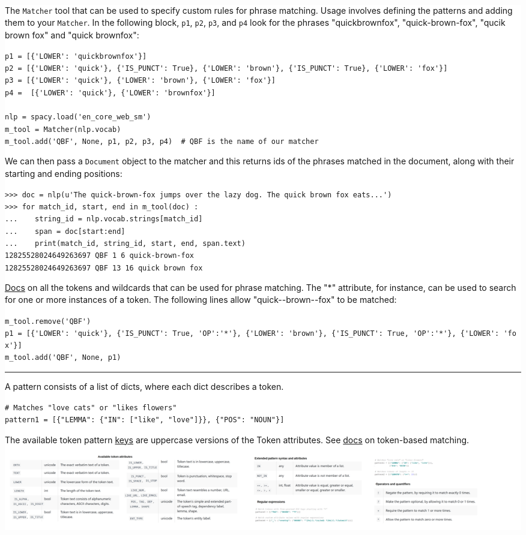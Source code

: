 The `Matcher` tool that can be used to specify custom rules for phrase matching.
Usage involves defining the patterns and adding them to your `Matcher`.
In the following
block, `p1`, `p2`, `p3`, and `p4` look for the phrases "quickbrownfox", "quick-brown-fox",
"qucik brown fox" and "quick brownfox":

    p1 = [{'LOWER': 'quickbrownfox'}]
    p2 = [{'LOWER': 'quick'}, {'IS_PUNCT': True}, {'LOWER': 'brown'}, {'IS_PUNCT': True}, {'LOWER': 'fox'}]
    p3 = [{'LOWER': 'quick'}, {'LOWER': 'brown'}, {'LOWER': 'fox'}]
    p4 =  [{'LOWER': 'quick'}, {'LOWER': 'brownfox'}]

    nlp = spacy.load('en_core_web_sm')
    m_tool = Matcher(nlp.vocab)
    m_tool.add('QBF', None, p1, p2, p3, p4)  # QBF is the name of our matcher

We can then pass a `Document` object to the matcher and this returns
ids of the phrases matched in the document, along with their starting
and ending positions:

    >>> doc = nlp(u'The quick-brown-fox jumps over the lazy dog. The quick brown fox eats...')
    >>> for match_id, start, end in m_tool(doc) :
    ...    string_id = nlp.vocab.strings[match_id]
    ...    span = doc[start:end]
    ...    print(match_id, string_id, start, end, span.text)
    12825528024649263697 QBF 1 6 quick-brown-fox
    12825528024649263697 QBF 13 16 quick brown fox

[Docs](https://spacy.io/usage/linguistic-features#adding-patterns-attributes) on
all the tokens and wildcards that can be used for phrase matching.
The "*" attribute, for instance, can be used to search for one or more
instances of a token. The following lines allow "quick--brown--fox" to be matched:

    m_tool.remove('QBF')
    p1 = [{'LOWER': 'quick'}, {'IS_PUNCT': True, 'OP':'*'}, {'LOWER': 'brown'}, {'IS_PUNCT': True, 'OP':'*'}, {'LOWER': 'fox'}]
    m_tool.add('QBF', None, p1)

***

A pattern consists of a list of dicts, where each dict describes a token.

    # Matches "love cats" or "likes flowers"
    pattern1 = [{"LEMMA": {"IN": ["like", "love"]}}, {"POS": "NOUN"}]

The available token pattern [keys](https://spacy.io/usage/rule-based-matching#adding-patterns-attributes)
are uppercase versions of the Token attributes.
See [docs](https://spacy.io/usage/rule-based-matching#matcher) on token-based matching.

![](../images/spacy6.png)
